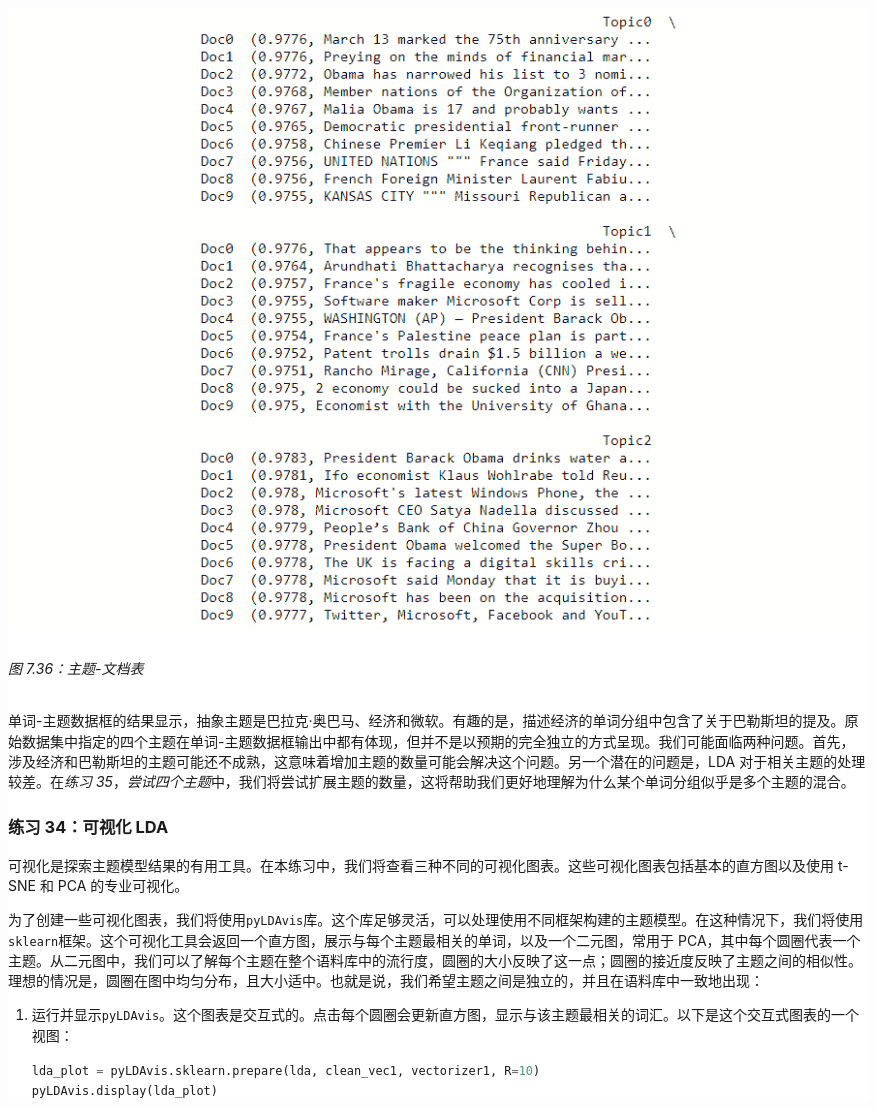 ![图 7.36：主题-文档表](img/C12626_07_36.jpg)

###### 图 7.36：主题-文档表

单词-主题数据框的结果显示，抽象主题是巴拉克·奥巴马、经济和微软。有趣的是，描述经济的单词分组中包含了关于巴勒斯坦的提及。原始数据集中指定的四个主题在单词-主题数据框输出中都有体现，但并不是以预期的完全独立的方式呈现。我们可能面临两种问题。首先，涉及经济和巴勒斯坦的主题可能还不成熟，这意味着增加主题的数量可能会解决这个问题。另一个潜在的问题是，LDA 对于相关主题的处理较差。在*练习 35*，*尝试四个主题*中，我们将尝试扩展主题的数量，这将帮助我们更好地理解为什么某个单词分组似乎是多个主题的混合。

### 练习 34：可视化 LDA

可视化是探索主题模型结果的有用工具。在本练习中，我们将查看三种不同的可视化图表。这些可视化图表包括基本的直方图以及使用 t-SNE 和 PCA 的专业可视化。

为了创建一些可视化图表，我们将使用`pyLDAvis`库。这个库足够灵活，可以处理使用不同框架构建的主题模型。在这种情况下，我们将使用`sklearn`框架。这个可视化工具会返回一个直方图，展示与每个主题最相关的单词，以及一个二元图，常用于 PCA，其中每个圆圈代表一个主题。从二元图中，我们可以了解每个主题在整个语料库中的流行度，圆圈的大小反映了这一点；圆圈的接近度反映了主题之间的相似性。理想的情况是，圆圈在图中均匀分布，且大小适中。也就是说，我们希望主题之间是独立的，并且在语料库中一致地出现：

1.  运行并显示`pyLDAvis`。这个图表是交互式的。点击每个圆圈会更新直方图，显示与该主题最相关的词汇。以下是这个交互式图表的一个视图：

    ```py
    lda_plot = pyLDAvis.sklearn.prepare(lda, clean_vec1, vectorizer1, R=10)
    pyLDAvis.display(lda_plot)
    ```
